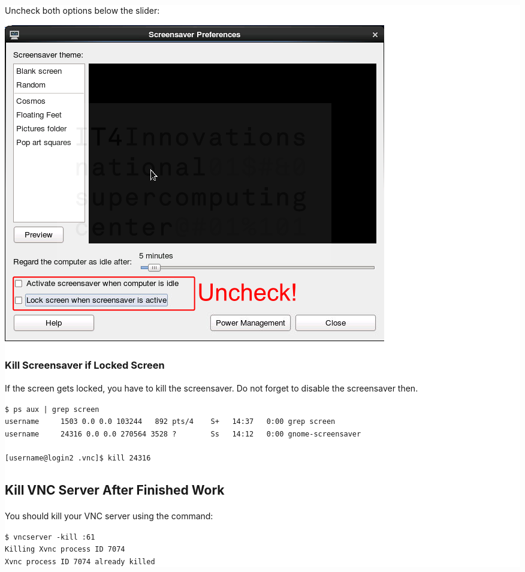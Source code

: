 Uncheck both options below the slider:

![](../../../img/gdmdisablescreensaver.png)

### Kill Screensaver if Locked Screen

If the screen gets locked, you have to kill the screensaver. Do not forget to disable the screensaver then.

```console
$ ps aux | grep screen
username     1503 0.0 0.0 103244   892 pts/4    S+   14:37   0:00 grep screen
username     24316 0.0 0.0 270564 3528 ?        Ss   14:12   0:00 gnome-screensaver

[username@login2 .vnc]$ kill 24316
```

## Kill VNC Server After Finished Work

You should kill your VNC server using the command:

```console
$ vncserver -kill :61
Killing Xvnc process ID 7074
Xvnc process ID 7074 already killed
```


[b]: http://www.tightvnc.com
[c]: http://sourceforge.net/apps/mediawiki/tigervnc/index.php?title=Main_Page
[d]: http://docs.microsoft.com/en-us/windows/wsl
[e]: https://www.youtube.com/watch?v=b9Ez9UN2uL0
[1]: x-window-system.md
[2]: #linuxmac-os-example-of-creating-a-tunnel
[3]: #windows-example-of-creating-a-tunnel
[4]: ../../job-submission-and-execution.md